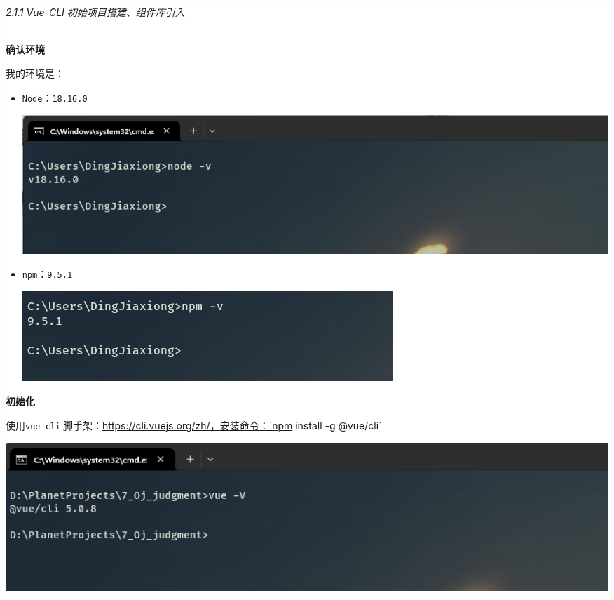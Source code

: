 
###### 2.1.1 Vue-CLI 初始项目搭建、组件库引入



**确认环境**



我的环境是：

- `Node`：`18.16.0`

  ![image-20240715193730405](./assets/image-20240715193730405.png)

- `npm`：`9.5.1`

  ![image-20240715193755497](./assets/image-20240715193755497.png)





**初始化**



使用`vue-cli` 脚手架：https://cli.vuejs.org/zh/，安装命令：`npm install -g @vue/cli`



![image-20240715193927163](./assets/image-20240715193927163.png)

